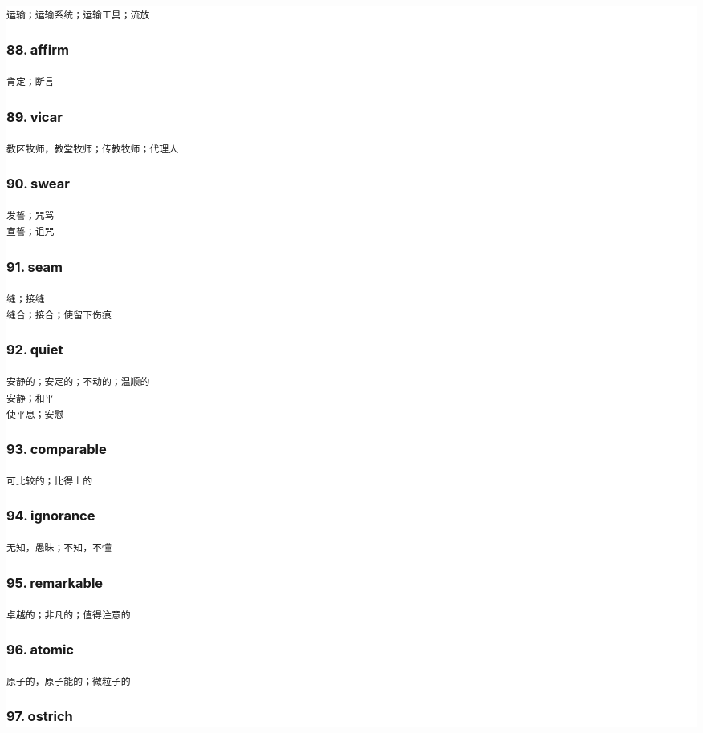 ```
运输；运输系统；运输工具；流放
```
### 88. affirm

```
肯定；断言
```
### 89. vicar

```
教区牧师，教堂牧师；传教牧师；代理人
```
### 90. swear

```
发誓；咒骂
宣誓；诅咒
```
### 91. seam

```
缝；接缝
缝合；接合；使留下伤痕
```
### 92. quiet

```
安静的；安定的；不动的；温顺的
安静；和平
使平息；安慰
```
### 93. comparable

```
可比较的；比得上的
```
### 94. ignorance

```
无知，愚昧；不知，不懂
```
### 95. remarkable

```
卓越的；非凡的；值得注意的
```
### 96. atomic

```
原子的，原子能的；微粒子的
```
### 97. ostrich
